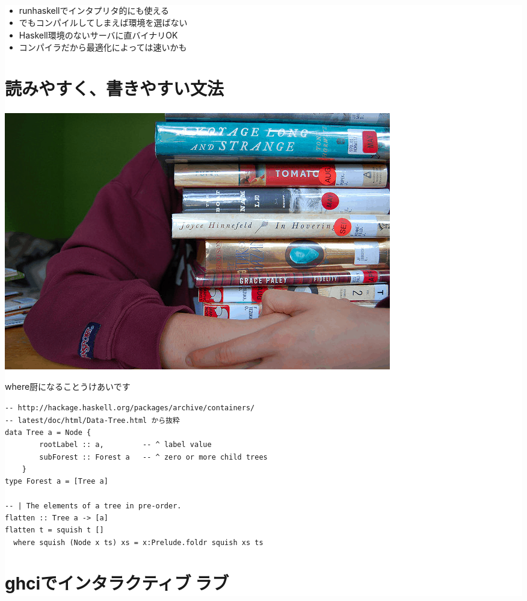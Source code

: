 * runhaskellでインタプリタ的にも使える
* でもコンパイルしてしまえば環境を選ばない
* Haskell環境のないサーバに直バイナリOK
* コンパイラだから最適化によっては速いかも

# 読みやすく、書きやすい文法
![background](books.png)

where厨になることうけあいです

~~~ { .haskell }
-- http://hackage.haskell.org/packages/archive/containers/
-- latest/doc/html/Data-Tree.html から抜粋
data Tree a = Node {
        rootLabel :: a,         -- ^ label value
        subForest :: Forest a   -- ^ zero or more child trees
    }
type Forest a = [Tree a]

-- | The elements of a tree in pre-order.
flatten :: Tree a -> [a]
flatten t = squish t []
  where squish (Node x ts) xs = x:Prelude.foldr squish xs ts
~~~

# ghciでインタラクティブ ラブ